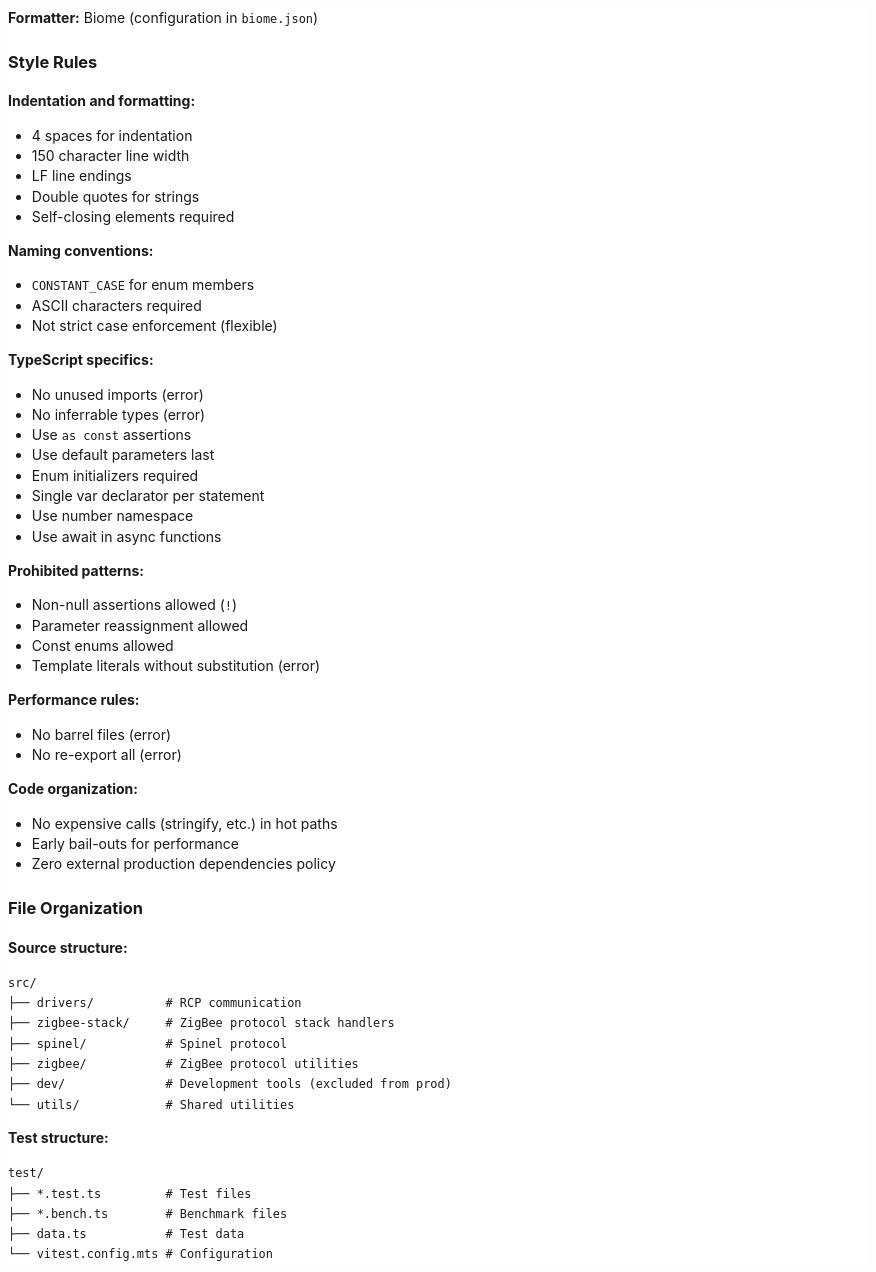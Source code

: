 **Formatter:** Biome (configuration in `biome.json`)

### Style Rules

**Indentation and formatting:**
- 4 spaces for indentation
- 150 character line width
- LF line endings
- Double quotes for strings
- Self-closing elements required

**Naming conventions:**
- `CONSTANT_CASE` for enum members
- ASCII characters required
- Not strict case enforcement (flexible)

**TypeScript specifics:**
- No unused imports (error)
- No inferrable types (error)
- Use `as const` assertions
- Use default parameters last
- Enum initializers required
- Single var declarator per statement
- Use number namespace
- Use await in async functions

**Prohibited patterns:**
- Non-null assertions allowed (`!`)
- Parameter reassignment allowed
- Const enums allowed
- Template literals without substitution (error)

**Performance rules:**
- No barrel files (error)
- No re-export all (error)

**Code organization:**
- No expensive calls (stringify, etc.) in hot paths
- Early bail-outs for performance
- Zero external production dependencies policy

### File Organization

**Source structure:**
```
src/
├── drivers/          # RCP communication
├── zigbee-stack/     # ZigBee protocol stack handlers
├── spinel/           # Spinel protocol
├── zigbee/           # ZigBee protocol utilities
├── dev/              # Development tools (excluded from prod)
└── utils/            # Shared utilities
```

**Test structure:**
```
test/
├── *.test.ts         # Test files
├── *.bench.ts        # Benchmark files
├── data.ts           # Test data
└── vitest.config.mts # Configuration
```

